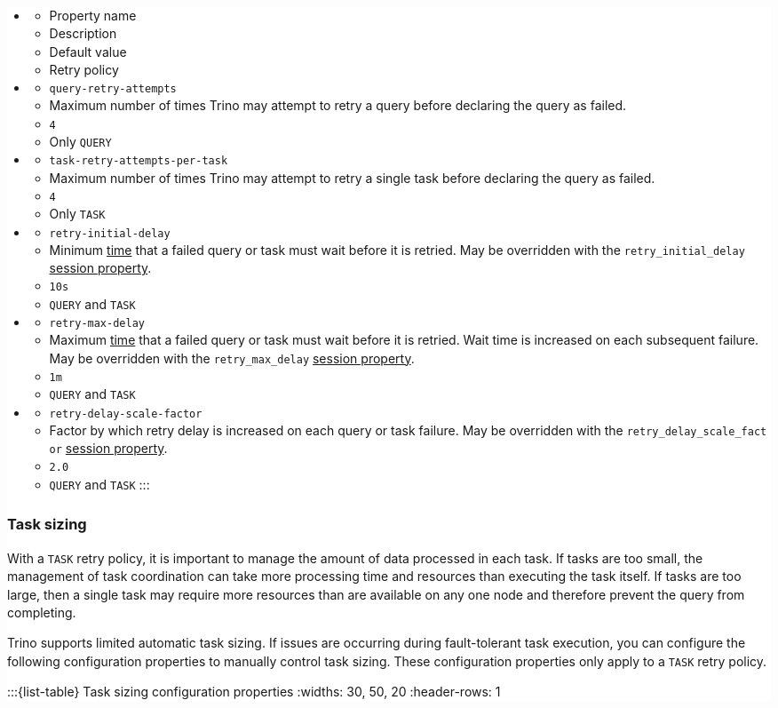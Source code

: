 * - Property name
  - Description
  - Default value
  - Retry policy
* - `query-retry-attempts`
  - Maximum number of times Trino may attempt to retry a query before declaring
    the query as failed.
  - `4`
  - Only `QUERY`
* - `task-retry-attempts-per-task`
  - Maximum number of times Trino may attempt to retry a single task before
    declaring the query as failed.
  - `4`
  - Only `TASK`
* - `retry-initial-delay`
  - Minimum [time](prop-type-duration) that a failed query or task must wait
    before it is retried. May be overridden with the `retry_initial_delay`
    [session property](session-properties-definition).
  - `10s`
  - `QUERY` and `TASK`
* - `retry-max-delay`
  - Maximum [time](prop-type-duration) that a failed query or task must
    wait before it is retried. Wait time is increased on each subsequent
    failure. May be overridden with the ``retry_max_delay`` [session
    property](session-properties-definition).
  - `1m`
  - `QUERY` and `TASK`
* - `retry-delay-scale-factor`
  - Factor by which retry delay is increased on each query or task failure. May
    be overridden with the `retry_delay_scale_factor` [session
    property](session-properties-definition).
  - `2.0`
  - `QUERY` and `TASK`
:::

### Task sizing

With a `TASK` retry policy, it is important to manage the amount of data
processed in each task. If tasks are too small, the management of task
coordination can take more processing time and resources than executing the task
itself. If tasks are too large, then a single task may require more resources
than are available on any one node and therefore prevent the query from
completing.

Trino supports limited automatic task sizing. If issues are occurring
during fault-tolerant task execution, you can configure the following
configuration properties to manually control task sizing. These configuration
properties only apply to a `TASK` retry policy.

:::{list-table} Task sizing configuration properties
:widths: 30, 50, 20
:header-rows: 1
